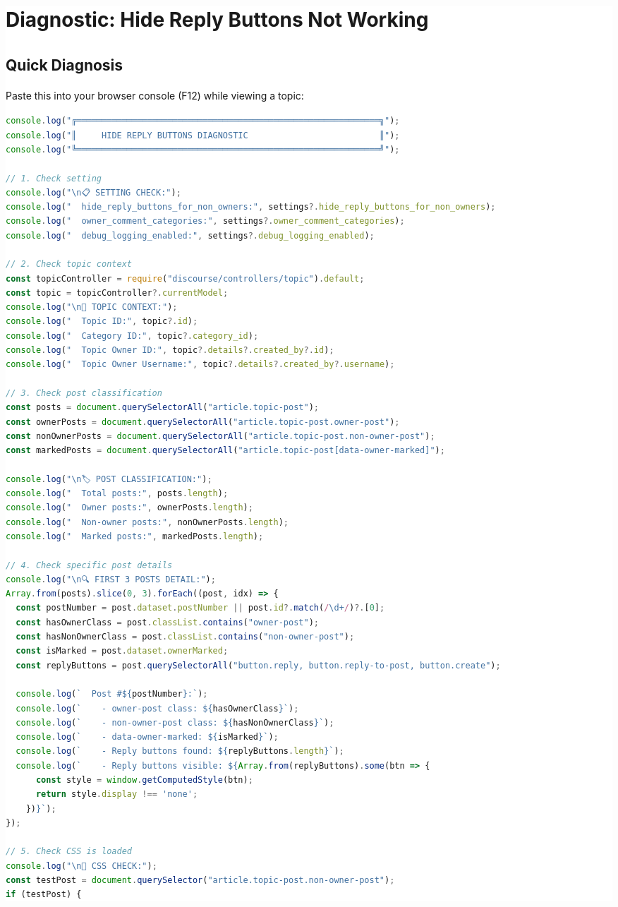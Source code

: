 # Diagnostic: Hide Reply Buttons Not Working

## Quick Diagnosis

Paste this into your browser console (F12) while viewing a topic:

```javascript
console.log("╔════════════════════════════════════════════════════════════╗");
console.log("║     HIDE REPLY BUTTONS DIAGNOSTIC                          ║");
console.log("╚════════════════════════════════════════════════════════════╝");

// 1. Check setting
console.log("\n📋 SETTING CHECK:");
console.log("  hide_reply_buttons_for_non_owners:", settings?.hide_reply_buttons_for_non_owners);
console.log("  owner_comment_categories:", settings?.owner_comment_categories);
console.log("  debug_logging_enabled:", settings?.debug_logging_enabled);

// 2. Check topic context
const topicController = require("discourse/controllers/topic").default;
const topic = topicController?.currentModel;
console.log("\n📍 TOPIC CONTEXT:");
console.log("  Topic ID:", topic?.id);
console.log("  Category ID:", topic?.category_id);
console.log("  Topic Owner ID:", topic?.details?.created_by?.id);
console.log("  Topic Owner Username:", topic?.details?.created_by?.username);

// 3. Check post classification
const posts = document.querySelectorAll("article.topic-post");
const ownerPosts = document.querySelectorAll("article.topic-post.owner-post");
const nonOwnerPosts = document.querySelectorAll("article.topic-post.non-owner-post");
const markedPosts = document.querySelectorAll("article.topic-post[data-owner-marked]");

console.log("\n🏷️ POST CLASSIFICATION:");
console.log("  Total posts:", posts.length);
console.log("  Owner posts:", ownerPosts.length);
console.log("  Non-owner posts:", nonOwnerPosts.length);
console.log("  Marked posts:", markedPosts.length);

// 4. Check specific post details
console.log("\n🔍 FIRST 3 POSTS DETAIL:");
Array.from(posts).slice(0, 3).forEach((post, idx) => {
  const postNumber = post.dataset.postNumber || post.id?.match(/\d+/)?.[0];
  const hasOwnerClass = post.classList.contains("owner-post");
  const hasNonOwnerClass = post.classList.contains("non-owner-post");
  const isMarked = post.dataset.ownerMarked;
  const replyButtons = post.querySelectorAll("button.reply, button.reply-to-post, button.create");
  
  console.log(`  Post #${postNumber}:`);
  console.log(`    - owner-post class: ${hasOwnerClass}`);
  console.log(`    - non-owner-post class: ${hasNonOwnerClass}`);
  console.log(`    - data-owner-marked: ${isMarked}`);
  console.log(`    - Reply buttons found: ${replyButtons.length}`);
  console.log(`    - Reply buttons visible: ${Array.from(replyButtons).some(btn => {
      const style = window.getComputedStyle(btn);
      return style.display !== 'none';
    })}`);
});

// 5. Check CSS is loaded
console.log("\n🎨 CSS CHECK:");
const testPost = document.querySelector("article.topic-post.non-owner-post");
if (testPost) {
```